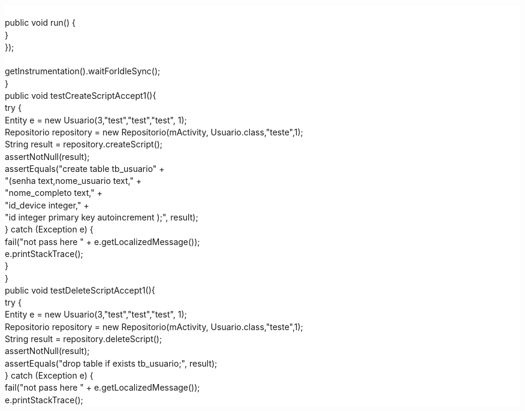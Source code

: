 <br>
			public void run() {
<br>
			}
<br>
		});
<br>

<br>
		getInstrumentation().waitForIdleSync();
<br>
	}
<br>
	public void testCreateScriptAccept1(){
<br>
		try {
<br>
			Entity e = new Usuario(3,"test","test","test", 1);
<br>
			Repositorio repository = new Repositorio(mActivity, Usuario.class,"teste",1);
<br>
			String result = repository.createScript();
<br>
			assertNotNull(result);
<br>
			assertEquals("create table tb_usuario" +
<br>
					"(senha text,nome_usuario text," +
<br>
					"nome_completo text," +
<br>
					"id_device integer," +
<br>
					"id integer primary key autoincrement );", result);			
<br>
		} catch (Exception e) {
<br>
			fail("not pass here " + e.getLocalizedMessage());
<br>
			e.printStackTrace();
<br>
		}
<br>
	}
<br>
	public void testDeleteScriptAccept1(){
<br>
		try {
<br>
			Entity e = new Usuario(3,"test","test","test", 1);
<br>
			Repositorio repository = new Repositorio(mActivity, Usuario.class,"teste",1);
<br>
			String result = repository.deleteScript();
<br>
			assertNotNull(result);
<br>
			assertEquals("drop table if exists tb_usuario;", result);			
<br>
		} catch (Exception e) {
<br>
			fail("not pass here " + e.getLocalizedMessage());
<br>
			e.printStackTrace();